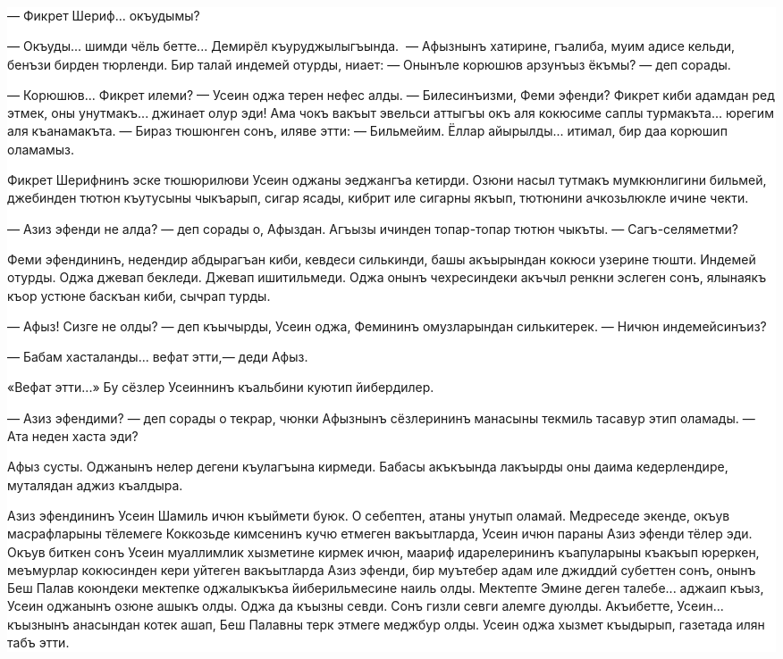 — Фикрет Шериф... окъудымы?

— Окъуды... 
шимди чёль бетте...
Демирёл къуруджылыгъында.
 — Афызнынъ хатирине, гъалиба, муим адисе кельди, бенъзи бирден тюрленди.
Бир талай индемей отурды, ниает:
— Онынъле корюшюв арзунъыз ёкъмы? — деп сорады.

— Корюшюв...
Фикрет илеми? 
— Усеин оджа терен нефес алды. 
— Билесинъизми, Феми эфенди?
Фикрет киби адамдан ред этмек, оны унутмакъ... джинает олур эди!
Ама чокъ вакъыт эвельси аттыгъы окъ аля кокюсиме саплы турмакъта... юрегим аля къанамакъта. 
— Бираз тюшюнген сонъ, иляве этти: 
— Бильмейим.
Ёллар айырылды... итимал, бир даа корюшип оламамыз.

Фикрет Шерифнинъ эске тюшюрилюви Усеин оджаны эеджангъа кетирди.
Озюни насыл тутмакъ мумкюнлигини бильмей, джебинден тютюн къутусыны чыкъарып, сигар ясады, кибрит иле сигарны якъып, тютюнини ачкозьлюкле ичине чекти.

— Азиз эфенди не алда? — деп сорады о, Афыздан.
Агъызы ичинден топар-топар тютюн чыкъты. — Сагъ-селяметми?

Феми эфендининъ, недендир абдырагъан киби, кевдеси силькинди, башы акъырындан кокюси узерине тюшти.
Индемей отурды.
Оджа джевап бекледи.
Джевап ишитильмеди.
Оджа онынъ чехресиндеки акъчыл ренкни эслеген сонъ, ялынаякъ къор устюне баскъан киби, сычрап турды.

— Афыз!
Сизге не олды? — деп къычырды, Усеин оджа, Фемининъ омузларындан силькитерек. 
— Ничюн индемейсинъиз?

— Бабам хасталанды... вефат этти,— деди Афыз.

«Вефат этти...» 
Бу сёзлер Усеиннинъ къальбини куютип йибердилер.

— Азиз эфендими? — деп сорады о текрар, чюнки Афызнынъ сёзлерининъ манасыны текмиль тасавур этип оламады. 
— Ата неден хаста эди?

Афыз сусты.
Оджанынъ нелер дегени къулагъына кирмеди.
Бабасы акъкъында лакъырды оны даима кедерлендире, муталядан аджиз къалдыра.

Азиз эфендининъ Усеин Шамиль ичюн къыймети буюк.
О себептен, атаны унутып оламай.
Медреседе экенде, окъув масрафларыны тёлемеге Коккозьде кимсенинъ кучю етмеген вакъытларда, Усеин ичюн параны Азиз эфенди тёлер эди.
Окъув биткен сонъ Усеин муаллимлик хызметине кирмек ичюн, маариф идарелерининъ къапуларыны къакъып юреркен, меъмурлар кокюсинден кери уйтеген вакъытларда Азиз эфенди, бир муътебер адам иле джиддий субеттен сонъ, онынъ Беш Палав коюндеки мектепке оджалыкъкъа йиберильмесине наиль олды.
Мектепте Эмине деген талебе... аджаип къыз, Усеин оджанынъ озюне ашыкъ олды.
Оджа да къызны севди.
Сонъ гизли севги алемге дуюлды.
Акъибетте, Усеин... къызнынъ анасындан котек ашап, Беш Палавны терк этмеге меджбур олды.
Усеин оджа хызмет къыдырып, газетада илян табъ этти.
